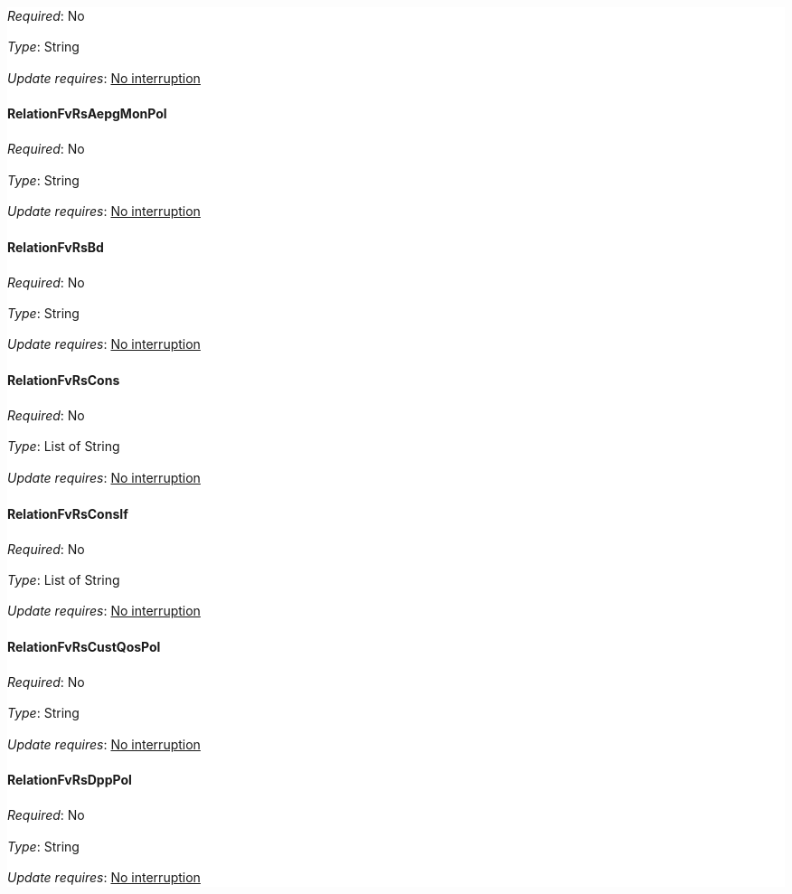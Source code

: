 _Required_: No

_Type_: String

_Update requires_: [No interruption](https://docs.aws.amazon.com/AWSCloudFormation/latest/UserGuide/using-cfn-updating-stacks-update-behaviors.html#update-no-interrupt)

#### RelationFvRsAepgMonPol

_Required_: No

_Type_: String

_Update requires_: [No interruption](https://docs.aws.amazon.com/AWSCloudFormation/latest/UserGuide/using-cfn-updating-stacks-update-behaviors.html#update-no-interrupt)

#### RelationFvRsBd

_Required_: No

_Type_: String

_Update requires_: [No interruption](https://docs.aws.amazon.com/AWSCloudFormation/latest/UserGuide/using-cfn-updating-stacks-update-behaviors.html#update-no-interrupt)

#### RelationFvRsCons

_Required_: No

_Type_: List of String

_Update requires_: [No interruption](https://docs.aws.amazon.com/AWSCloudFormation/latest/UserGuide/using-cfn-updating-stacks-update-behaviors.html#update-no-interrupt)

#### RelationFvRsConsIf

_Required_: No

_Type_: List of String

_Update requires_: [No interruption](https://docs.aws.amazon.com/AWSCloudFormation/latest/UserGuide/using-cfn-updating-stacks-update-behaviors.html#update-no-interrupt)

#### RelationFvRsCustQosPol

_Required_: No

_Type_: String

_Update requires_: [No interruption](https://docs.aws.amazon.com/AWSCloudFormation/latest/UserGuide/using-cfn-updating-stacks-update-behaviors.html#update-no-interrupt)

#### RelationFvRsDppPol

_Required_: No

_Type_: String

_Update requires_: [No interruption](https://docs.aws.amazon.com/AWSCloudFormation/latest/UserGuide/using-cfn-updating-stacks-update-behaviors.html#update-no-interrupt)
